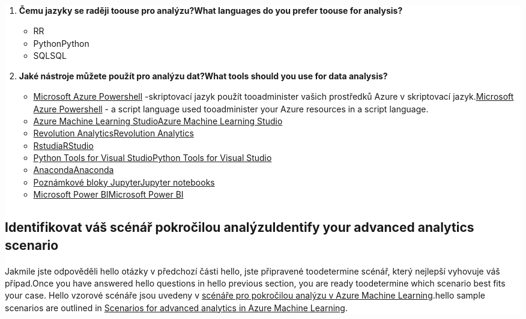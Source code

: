 1. <span data-ttu-id="96c89-177">**Čemu jazyky se raději toouse pro analýzu?**</span><span class="sxs-lookup"><span data-stu-id="96c89-177">**What languages do you prefer toouse for analysis?**</span></span>  
   
   * <span data-ttu-id="96c89-178">R</span><span class="sxs-lookup"><span data-stu-id="96c89-178">R</span></span>
   * <span data-ttu-id="96c89-179">Python</span><span class="sxs-lookup"><span data-stu-id="96c89-179">Python</span></span>
   * <span data-ttu-id="96c89-180">SQL</span><span class="sxs-lookup"><span data-stu-id="96c89-180">SQL</span></span>
2. <span data-ttu-id="96c89-181">**Jaké nástroje můžete použít pro analýzu dat?**</span><span class="sxs-lookup"><span data-stu-id="96c89-181">**What tools should you use for data analysis?**</span></span>
   
   * <span data-ttu-id="96c89-182">[Microsoft Azure Powershell](/powershell/azure/overview) -skriptovací jazyk použít tooadminister vašich prostředků Azure v skriptovací jazyk.</span><span class="sxs-lookup"><span data-stu-id="96c89-182">[Microsoft Azure Powershell](/powershell/azure/overview) - a script language used tooadminister your Azure resources in a script language.</span></span>
   * [<span data-ttu-id="96c89-183">Azure Machine Learning Studio</span><span class="sxs-lookup"><span data-stu-id="96c89-183">Azure Machine Learning Studio</span></span>](machine-learning-what-is-ml-studio.md)
   * [<span data-ttu-id="96c89-184">Revolution Analytics</span><span class="sxs-lookup"><span data-stu-id="96c89-184">Revolution Analytics</span></span>](http://www.revolutionanalytics.com/revolution-r-open)
   * [<span data-ttu-id="96c89-185">Rstudia</span><span class="sxs-lookup"><span data-stu-id="96c89-185">RStudio</span></span>](http://www.rstudio.com)
   * [<span data-ttu-id="96c89-186">Python Tools for Visual Studio</span><span class="sxs-lookup"><span data-stu-id="96c89-186">Python Tools for Visual Studio</span></span>](http://microsoft.github.io/PTVS/)
   * [<span data-ttu-id="96c89-187">Anaconda</span><span class="sxs-lookup"><span data-stu-id="96c89-187">Anaconda</span></span>](https://www.continuum.io/why-anaconda)
   * [<span data-ttu-id="96c89-188">Poznámkové bloky Jupyter</span><span class="sxs-lookup"><span data-stu-id="96c89-188">Jupyter notebooks</span></span>](http://jupyter.org/)
   * [<span data-ttu-id="96c89-189">Microsoft Power BI</span><span class="sxs-lookup"><span data-stu-id="96c89-189">Microsoft Power BI</span></span>](http://powerbi.microsoft.com)

## <a name="identify-your-advanced-analytics-scenario"></a><span data-ttu-id="96c89-190">Identifikovat váš scénář pokročilou analýzu</span><span class="sxs-lookup"><span data-stu-id="96c89-190">Identify your advanced analytics scenario</span></span>
<span data-ttu-id="96c89-191">Jakmile jste odpověděli hello otázky v předchozí části hello, jste připravené toodetermine scénář, který nejlepší vyhovuje váš případ.</span><span class="sxs-lookup"><span data-stu-id="96c89-191">Once you have answered hello questions in hello previous section, you are ready toodetermine which scenario best fits your case.</span></span> <span data-ttu-id="96c89-192">Hello vzorové scénáře jsou uvedeny v [scénáře pro pokročilou analýzu v Azure Machine Learning](machine-learning-data-science-plan-sample-scenarios.md).</span><span class="sxs-lookup"><span data-stu-id="96c89-192">hello sample scenarios are outlined in [Scenarios for advanced analytics in Azure Machine Learning](machine-learning-data-science-plan-sample-scenarios.md).</span></span>

